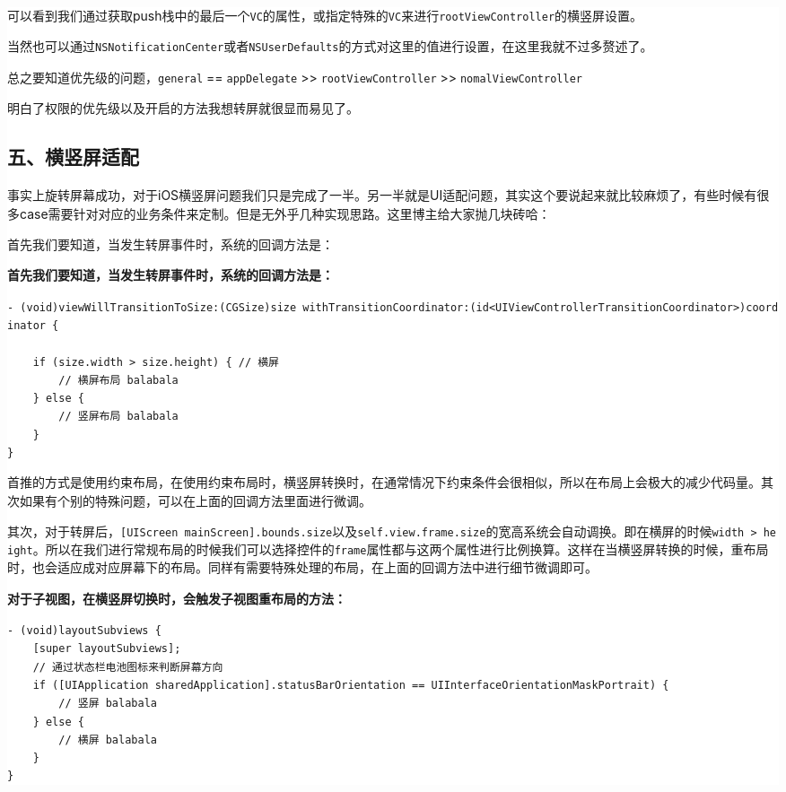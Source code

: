 可以看到我们通过获取push栈中的最后一个`VC`的属性，或指定特殊的`VC`来进行`rootViewController`的横竖屏设置。

当然也可以通过`NSNotificationCenter`或者`NSUserDefaults`的方式对这里的值进行设置，在这里我就不过多赘述了。

总之要知道优先级的问题，`general` == `appDelegate` >> `rootViewController` >> `nomalViewController`

明白了权限的优先级以及开启的方法我想转屏就很显而易见了。







## 五、横竖屏适配

事实上旋转屏幕成功，对于iOS横竖屏问题我们只是完成了一半。另一半就是UI适配问题，其实这个要说起来就比较麻烦了，有些时候有很多case需要针对对应的业务条件来定制。但是无外乎几种实现思路。这里博主给大家抛几块砖哈：

首先我们要知道，当发生转屏事件时，系统的回调方法是：



**首先我们要知道，当发生转屏事件时，系统的回调方法是：** 

```
- (void)viewWillTransitionToSize:(CGSize)size withTransitionCoordinator:(id<UIViewControllerTransitionCoordinator>)coordinator {
    
    if (size.width > size.height) { // 横屏
        // 横屏布局 balabala
    } else {
        // 竖屏布局 balabala
    }
}
```

首推的方式是使用约束布局，在使用约束布局时，横竖屏转换时，在通常情况下约束条件会很相似，所以在布局上会极大的减少代码量。其次如果有个别的特殊问题，可以在上面的回调方法里面进行微调。



其次，对于转屏后，`[UIScreen mainScreen].bounds.size`以及`self.view.frame.size`的宽高系统会自动调换。即在横屏的时候`width > height`。所以在我们进行常规布局的时候我们可以选择控件的`frame`属性都与这两个属性进行比例换算。这样在当横竖屏转换的时候，重布局时，也会适应成对应屏幕下的布局。同样有需要特殊处理的布局，在上面的回调方法中进行细节微调即可。 



**对于子视图，在横竖屏切换时，会触发子视图重布局的方法：** 

```
- (void)layoutSubviews {
    [super layoutSubviews];
    // 通过状态栏电池图标来判断屏幕方向
    if ([UIApplication sharedApplication].statusBarOrientation == UIInterfaceOrientationMaskPortrait) {
        // 竖屏 balabala
    } else {
        // 横屏 balabala
    }
}
```
